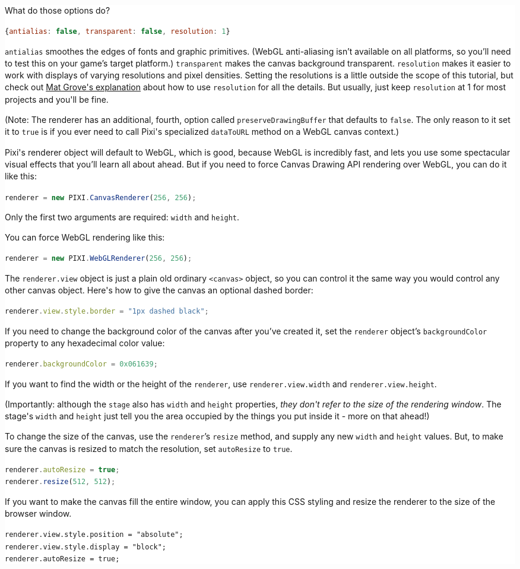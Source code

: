 What do those options do?
```js
{antialias: false, transparent: false, resolution: 1}
```
`antialias` smoothes the edges of fonts and graphic primitives. (WebGL
anti-aliasing isn’t available on all platforms, so you’ll need to test
this on your game’s target platform.) `transparent` makes the canvas
background transparent. `resolution` makes it easier to work with
displays of varying resolutions and pixel densities. Setting
the resolutions is a little
outside the scope of this tutorial, but check out [Mat Grove's
explanation](http://www.goodboydigital.com/pixi-js-v2-fastest-2d-webgl-renderer/)
about how to use `resolution` for all the details. But usually, just keep `resolution`
at 1 for most projects and you'll be fine. 

(Note: The renderer has an additional, fourth, option called `preserveDrawingBuffer` that
defaults to `false`. The only reason to it set it
to `true` is if you ever need to call Pixi's specialized `dataToURL`
method on a WebGL canvas context.)

Pixi's renderer object will default to WebGL, which is good, because WebGL is
incredibly fast, and lets you use some spectacular visual effects that
you’ll learn all about ahead. But if you need to force Canvas Drawing
API rendering over WebGL, you can do it like this:
```js
renderer = new PIXI.CanvasRenderer(256, 256);
```
Only the first two arguments are required: `width` and `height`.

You can force WebGL rendering like this:
```js
renderer = new PIXI.WebGLRenderer(256, 256);
```
The `renderer.view` object is just a plain old ordinary `<canvas>`
object, so you can control it the same way you would control any other
canvas object. Here's how to give the canvas an optional dashed
border:
```js
renderer.view.style.border = "1px dashed black";
```
If you need to change the background color of the canvas after you’ve
created it, set the `renderer` object’s `backgroundColor` property to
any hexadecimal color value:
```js
renderer.backgroundColor = 0x061639;
```
If you want to find the width or the height of the `renderer`, use
`renderer.view.width` and `renderer.view.height`.

(Importantly: although the `stage` also has `width` and `height` properties, *they don't refer to
the size of the rendering window*. The stage's `width` and `height`
just tell you the area occupied by the things you put inside it - more
on that ahead!)

To change the size of the canvas, use the `renderer`’s `resize`
method, and supply any new `width` and `height` values. But, to make
sure the canvas is resized to match the resolution, set `autoResize`
to `true`.
```js
renderer.autoResize = true;
renderer.resize(512, 512);
```
If you want to make the canvas fill the entire window, you can apply this
CSS styling and resize the renderer to the size of the browser window.
```
renderer.view.style.position = "absolute";
renderer.view.style.display = "block";
renderer.autoResize = true;
```